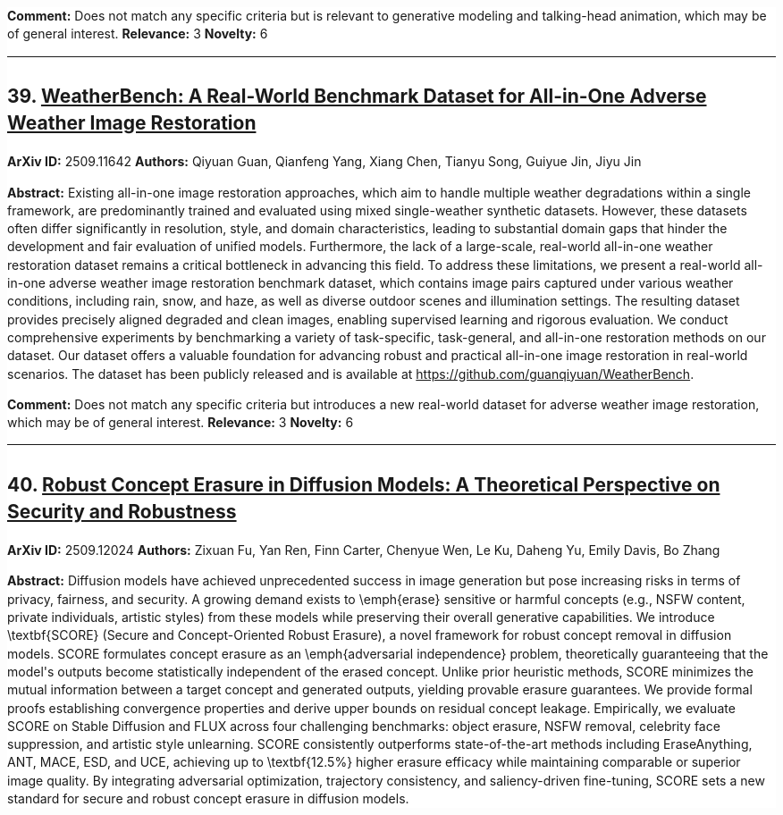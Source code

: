 **Comment:** Does not match any specific criteria but is relevant to generative modeling and talking-head animation, which may be of general interest.
**Relevance:** 3
**Novelty:** 6

---

## 39. [WeatherBench: A Real-World Benchmark Dataset for All-in-One Adverse Weather Image Restoration](https://arxiv.org/abs/2509.11642) <a id="link39"></a>
**ArXiv ID:** 2509.11642
**Authors:** Qiyuan Guan, Qianfeng Yang, Xiang Chen, Tianyu Song, Guiyue Jin, Jiyu Jin

**Abstract:**  Existing all-in-one image restoration approaches, which aim to handle multiple weather degradations within a single framework, are predominantly trained and evaluated using mixed single-weather synthetic datasets. However, these datasets often differ significantly in resolution, style, and domain characteristics, leading to substantial domain gaps that hinder the development and fair evaluation of unified models. Furthermore, the lack of a large-scale, real-world all-in-one weather restoration dataset remains a critical bottleneck in advancing this field. To address these limitations, we present a real-world all-in-one adverse weather image restoration benchmark dataset, which contains image pairs captured under various weather conditions, including rain, snow, and haze, as well as diverse outdoor scenes and illumination settings. The resulting dataset provides precisely aligned degraded and clean images, enabling supervised learning and rigorous evaluation. We conduct comprehensive experiments by benchmarking a variety of task-specific, task-general, and all-in-one restoration methods on our dataset. Our dataset offers a valuable foundation for advancing robust and practical all-in-one image restoration in real-world scenarios. The dataset has been publicly released and is available at https://github.com/guanqiyuan/WeatherBench.

**Comment:** Does not match any specific criteria but introduces a new real-world dataset for adverse weather image restoration, which may be of general interest.
**Relevance:** 3
**Novelty:** 6

---

## 40. [Robust Concept Erasure in Diffusion Models: A Theoretical Perspective on Security and Robustness](https://arxiv.org/abs/2509.12024) <a id="link40"></a>
**ArXiv ID:** 2509.12024
**Authors:** Zixuan Fu, Yan Ren, Finn Carter, Chenyue Wen, Le Ku, Daheng Yu, Emily Davis, Bo Zhang

**Abstract:**  Diffusion models have achieved unprecedented success in image generation but pose increasing risks in terms of privacy, fairness, and security. A growing demand exists to \emph{erase} sensitive or harmful concepts (e.g., NSFW content, private individuals, artistic styles) from these models while preserving their overall generative capabilities. We introduce \textbf{SCORE} (Secure and Concept-Oriented Robust Erasure), a novel framework for robust concept removal in diffusion models. SCORE formulates concept erasure as an \emph{adversarial independence} problem, theoretically guaranteeing that the model's outputs become statistically independent of the erased concept. Unlike prior heuristic methods, SCORE minimizes the mutual information between a target concept and generated outputs, yielding provable erasure guarantees. We provide formal proofs establishing convergence properties and derive upper bounds on residual concept leakage. Empirically, we evaluate SCORE on Stable Diffusion and FLUX across four challenging benchmarks: object erasure, NSFW removal, celebrity face suppression, and artistic style unlearning. SCORE consistently outperforms state-of-the-art methods including EraseAnything, ANT, MACE, ESD, and UCE, achieving up to \textbf{12.5\%} higher erasure efficacy while maintaining comparable or superior image quality. By integrating adversarial optimization, trajectory consistency, and saliency-driven fine-tuning, SCORE sets a new standard for secure and robust concept erasure in diffusion models.
